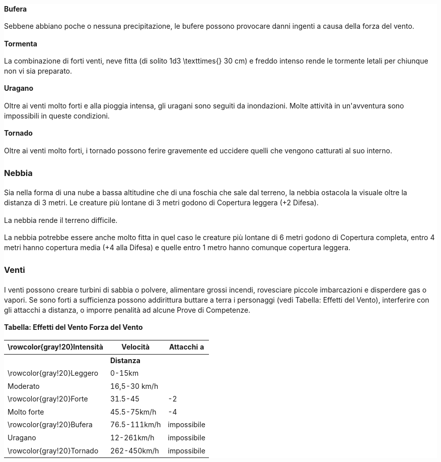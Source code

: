 **Bufera**

Sebbene abbiano poche o nessuna precipitazione, le bufere possono provocare danni ingenti a causa della forza del vento.

**Tormenta**

La combinazione di forti venti, neve fitta (di solito 1d3 \texttimes{} 30 cm) e freddo intenso rende le tormente letali per chiunque non vi sia preparato.

**Uragano**

Oltre ai venti molto forti e alla pioggia intensa, gli uragani sono seguiti da inondazioni. Molte attività in un'avventura sono impossibili in queste condizioni.

**Tornado**

Oltre ai venti molto forti, i tornado possono ferire gravemente ed uccidere quelli che vengono catturati al suo interno.

### Nebbia

Sia nella forma di una nube a bassa altitudine che di una foschia che sale dal terreno, la nebbia ostacola la visuale oltre la distanza di 3 metri. Le creature più lontane di 3 metri godono di Copertura leggera (+2 Difesa).

La nebbia rende il terreno difficile.

La nebbia potrebbe essere anche molto fitta in quel caso le creature più lontane di 6 metri godono di Copertura completa, entro 4 metri hanno copertura media (+4 alla Difesa) e quelle entro 1 metro hanno comunque copertura leggera.

### Venti

I venti possono creare turbini di sabbia o polvere, alimentare grossi incendi, rovesciare piccole imbarcazioni e disperdere gas o vapori. Se sono forti a sufficienza possono addirittura buttare a terra i personaggi (vedi Tabella: Effetti del Vento), interferire con gli attacchi a distanza, o imporre penalità ad alcune Prove di Competenze.

**Tabella: Effetti del Vento Forza del Vento**

| \rowcolor{gray!20}**Intensità** | **Velocità** | **Attacchi a** |
| --- | --- | --- |
|  | **Distanza** |
| \rowcolor{gray!20}Leggero | 0-15km | |
| Moderato | 16,5-30 km/h | |
| \rowcolor{gray!20}Forte | 31.5-45 | -2 |
| Molto forte | 45.5-75km/h | -4 |
| \rowcolor{gray!20}Bufera | 76.5-111km/h | impossibile |
| Uragano | 12-261km/h | impossibile |
| \rowcolor{gray!20}Tornado | 262-450km/h | impossibile |

